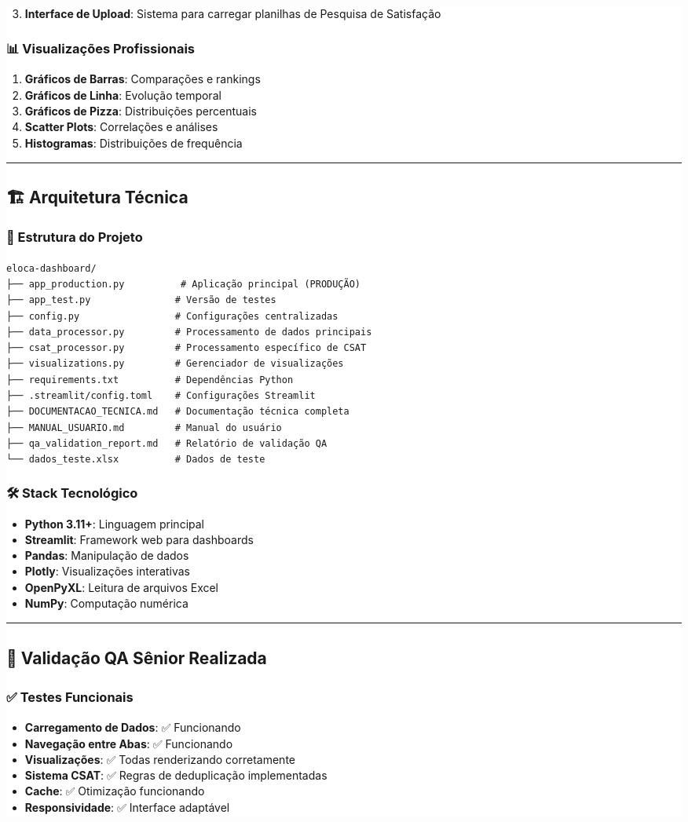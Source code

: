 3. **Interface de Upload**: Sistema para carregar planilhas de Pesquisa de Satisfação

### 📊 Visualizações Profissionais
1. **Gráficos de Barras**: Comparações e rankings
2. **Gráficos de Linha**: Evolução temporal
3. **Gráficos de Pizza**: Distribuições percentuais
4. **Scatter Plots**: Correlações e análises
5. **Histogramas**: Distribuições de frequência

---

## 🏗️ Arquitetura Técnica

### 📁 Estrutura do Projeto
```
eloca-dashboard/
├── app_production.py          # Aplicação principal (PRODUÇÃO)
├── app_test.py               # Versão de testes
├── config.py                 # Configurações centralizadas
├── data_processor.py         # Processamento de dados principais
├── csat_processor.py         # Processamento específico de CSAT
├── visualizations.py         # Gerenciador de visualizações
├── requirements.txt          # Dependências Python
├── .streamlit/config.toml    # Configurações Streamlit
├── DOCUMENTACAO_TECNICA.md   # Documentação técnica completa
├── MANUAL_USUARIO.md         # Manual do usuário
├── qa_validation_report.md   # Relatório de validação QA
└── dados_teste.xlsx          # Dados de teste
```

### 🛠️ Stack Tecnológico
- **Python 3.11+**: Linguagem principal
- **Streamlit**: Framework web para dashboards
- **Pandas**: Manipulação de dados
- **Plotly**: Visualizações interativas
- **OpenPyXL**: Leitura de arquivos Excel
- **NumPy**: Computação numérica

---

## 🧪 Validação QA Sênior Realizada

### ✅ Testes Funcionais
- **Carregamento de Dados**: ✅ Funcionando
- **Navegação entre Abas**: ✅ Funcionando
- **Visualizações**: ✅ Todas renderizando corretamente
- **Sistema CSAT**: ✅ Regras de deduplicação implementadas
- **Cache**: ✅ Otimização funcionando
- **Responsividade**: ✅ Interface adaptável
